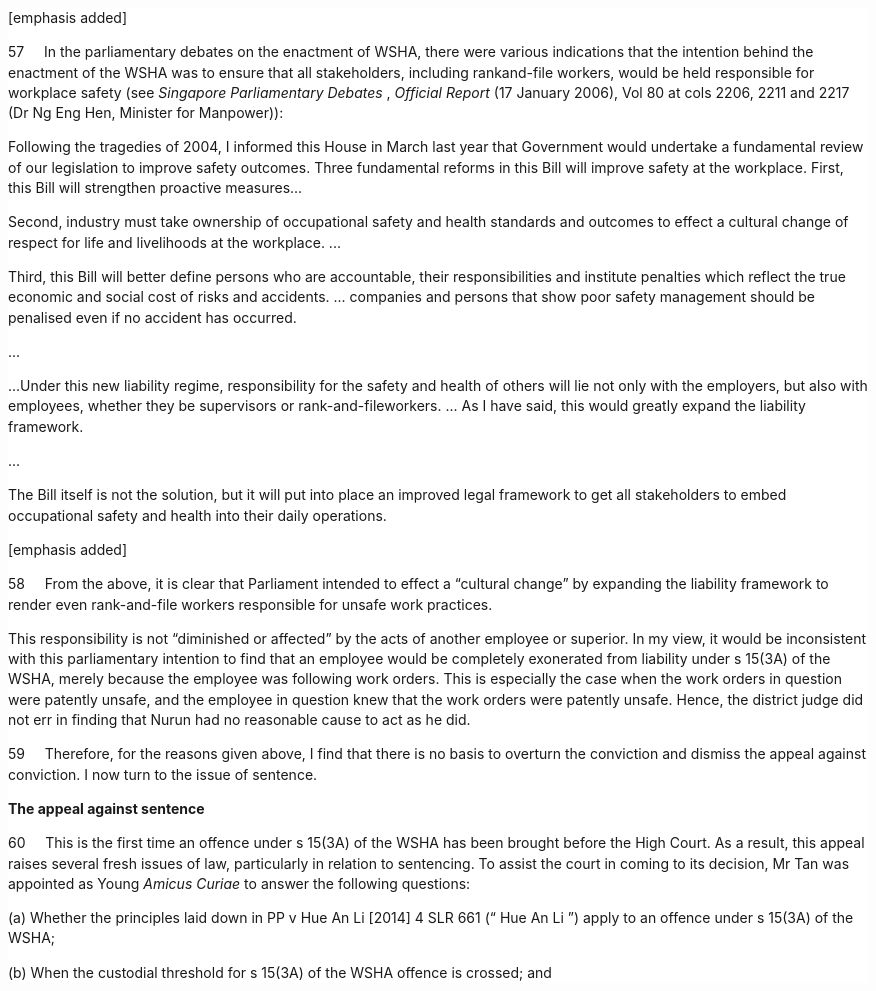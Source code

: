  [emphasis added] 

57     In the parliamentary debates on the enactment of WSHA, there were various indications that the intention behind the enactment of the WSHA was to ensure that all stakeholders, including rankand-file workers, would be held responsible for workplace safety (see _Singapore Parliamentary Debates_ , _Official Report_ (17 January 2006), Vol 80 at cols 2206, 2211 and 2217 (Dr Ng Eng Hen, Minister for Manpower)): 

 Following the tragedies of 2004, I informed this House in March last year that Government would undertake a fundamental review of our legislation to improve safety outcomes. Three fundamental reforms in this Bill will improve safety at the workplace. First, this Bill will strengthen proactive measures... 

 Second, industry must take ownership of occupational safety and health standards and outcomes to effect a cultural change of respect for life and livelihoods at the workplace. ... 

 Third, this Bill will better define persons who are accountable, their responsibilities and institute penalties which reflect the true economic and social cost of risks and accidents. ... companies and persons that show poor safety management should be penalised even if no accident has occurred. 

 ... 

 ...Under this new liability regime, responsibility for the safety and health of others will lie not only with the employers, but also with employees, whether they be supervisors or rank-and-fileworkers. ... As I have said, this would greatly expand the liability framework. 

 ... 

 The Bill itself is not the solution, but it will put into place an improved legal framework to get all stakeholders to embed occupational safety and health into their daily operations. 

 [emphasis added] 

58     From the above, it is clear that Parliament intended to effect a “cultural change” by expanding the liability framework to render even rank-and-file workers responsible for unsafe work practices. 


This responsibility is not “diminished or affected” by the acts of another employee or superior. In my view, it would be inconsistent with this parliamentary intention to find that an employee would be completely exonerated from liability under s 15(3A) of the WSHA, merely because the employee was following work orders. This is especially the case when the work orders in question were patently unsafe, and the employee in question knew that the work orders were patently unsafe. Hence, the district judge did not err in finding that Nurun had no reasonable cause to act as he did. 

59     Therefore, for the reasons given above, I find that there is no basis to overturn the conviction and dismiss the appeal against conviction. I now turn to the issue of sentence. 

**The appeal against sentence** 

60     This is the first time an offence under s 15(3A) of the WSHA has been brought before the High Court. As a result, this appeal raises several fresh issues of law, particularly in relation to sentencing. To assist the court in coming to its decision, Mr Tan was appointed as Young _Amicus Curiae_ to answer the following questions: 

 (a) Whether the principles laid down in PP v Hue An Li <span class="citation">[2014] 4 SLR 661</span> (“ Hue An Li ”) apply to an offence under s 15(3A) of the WSHA; 

 (b) When the custodial threshold for s 15(3A) of the WSHA offence is crossed; and 
